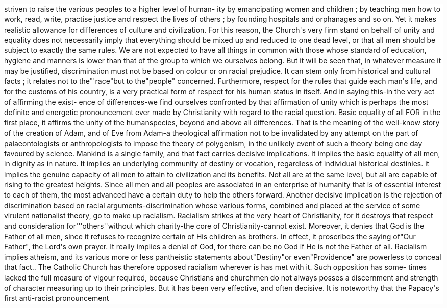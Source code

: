 striven to raise the various peoples to a higher level of human-
ity by emancipating women and children ; by teaching men
how to work, read, write, practise justice and respect the
lives of others ; by founding hospitals and orphanages and so
on. Yet it makes realistic allowance for differences of culture
and civilization. For this reason, the Church's very firm stand
on behalf of unity and equality does not necessarily imply that
everything should be mixed up and reduced to one dead level,
or that all men should be subject to exactly the same rules.
We are not expected to have all things in common with those
whose standard of education, hygiene and manners is lower
than that of the group to which we ourselves belong.
But it will be seen that, in whatever measure it may be
justified, discrimination must not be based on colour or on
racial prejudice. It can stem only from historical and cultural
facts ; it relates not to the"'race"but to the"people"
concerned. Furthermore, respect for the rules that guide each
man's life, and for the customs of his country, is a very
practical form of respect for his human status in itself.
And in saying this-in the very act of affirming the exist-
ence of differences-we find ourselves confronted by that
affirmation of unity which is perhaps the most definite and
energetic pronouncement ever made by Christianity with regard
to the racial question.
Basic equality of all
FOR in the first place, it affirms the unity of the humanspecies, beyond and above all differences. That is the
meaning of the well-know story of the creation of Adam,
and of Eve from Adam-a theological affirmation not to be
invalidated by any attempt on the part of palaeontologists or
anthropologists to impose the theory of polygenism, in the
unlikely event of such a theory being one day favoured by
science. Mankind is a single family, and that fact carries
decisive implications.
It implies the basic equality of all men, in dignity as in
nature. It implies an underlying community of destiny or
vocation, regardless of individual historical destinies. it
implies the genuine capacity of all men to attain to civilization
and its benefits. Not all are at the same level, but all are
capable of rising to the greatest heights. Since all men and
all peoples are associated in an enterprise of humanity that
is of essential interest to each of them, the most advanced
have a certain duty to help the others forward.
Another decisive implication is the rejection of discrimination
based on racial arguments-discrimination whose various
forms, combined and placed at the service of some virulent
nationalist theory, go to make up racialism. Racialism strikes
at the very heart of Christianity, for it destroys that respect and
consideration for'''others''without which charity-the core
of Christianity-cannot exist. Moreover, it denies that God
is the Father of all men, since it refuses to recognize certain
of His children as brothers. In effect, it proscribes the saying
of"Our Father", the Lord's own prayer. It really implies a
denial of God, for there can be no God if He is not the Father
of all. Racialism implies atheism, and its various more or less
pantheistic statements about"Destiny"or even"Providence"
are powerless to conceal that fact..
The Catholic Church has therefore opposed racialism
wherever is has met with it. Such opposition has some-
times lacked the full measure of vigour required, because
Christians and churchmen do not always posses a discernment
and strength of character measuring up to their principles.
But it has been very effective, and often decisive. It is
noteworthy that the Papacy's first anti-racist pronouncement